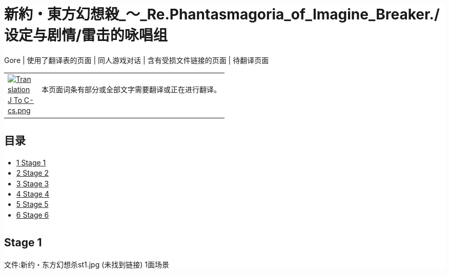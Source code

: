 # 新約・東方幻想殺_～_Re.Phantasmagoria_of_Imagine_Breaker./设定与剧情/雷击的咏唱组



Gore | 使用了翻译表的页面 | 同人游戏对话 | 含有受损文件链接的页面 | 待翻译页面

<center>

<table>
<tbody><tr>
<td class="mbox-image"><div style="width: 52px;">
  <a href="./文件-Translation_J_To_C-cs.png.md" class="image"><img alt="Translation J To C-cs.png" src="https://upload.thwiki.cc/thumb/3/31/Translation_J_To_C-cs.png/48px-Translation_J_To_C-cs.png" decoding="async" loading="lazy" width="48" height="19" srcset="https://upload.thwiki.cc/thumb/3/31/Translation_J_To_C-cs.png/72px-Translation_J_To_C-cs.png 1.5x, https://upload.thwiki.cc/thumb/3/31/Translation_J_To_C-cs.png/96px-Translation_J_To_C-cs.png 2x" data-file-width="480" data-file-height="189"></a></div></td>
<td class="mbox-text" style=""><br>本页面词条有部分或全部文字需要翻译或正在进行翻译。<br><br></td>
</tr>
</tbody></table>


</center>
  
  

  


## 目录

- [1 Stage 1](#Stage_1)
- [2 Stage 2](#Stage_2)
- [3 Stage 3](#Stage_3)
- [4 Stage 4](#Stage_4)
- [5 Stage 5](#Stage_5)
- [6 Stage 6](#Stage_6)





## Stage 1
文件:新约・东方幻想杀st1.jpg (未找到链接)  1面场景
